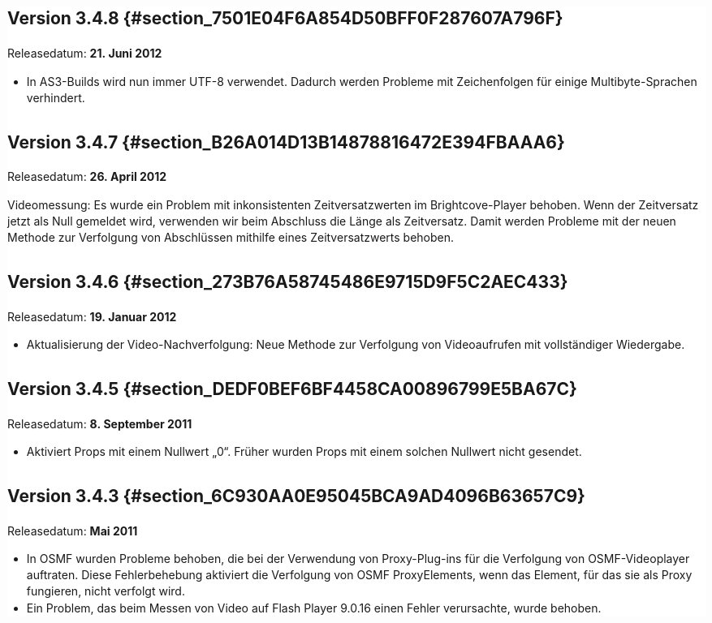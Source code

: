 ## Version 3.4.8 {#section_7501E04F6A854D50BFF0F287607A796F}

Releasedatum: **21. Juni 2012**

* In AS3-Builds wird nun immer UTF-8 verwendet. Dadurch werden Probleme mit Zeichenfolgen für einige Multibyte-Sprachen verhindert.

## Version 3.4.7 {#section_B26A014D13B14878816472E394FBAAA6}

Releasedatum: **26. April 2012**

Videomessung: Es wurde ein Problem mit inkonsistenten Zeitversatzwerten im Brightcove-Player behoben. Wenn der Zeitversatz jetzt als Null gemeldet wird, verwenden wir beim Abschluss die Länge als Zeitversatz. Damit werden Probleme mit der neuen Methode zur Verfolgung von Abschlüssen mithilfe eines Zeitversatzwerts behoben.

## Version 3.4.6 {#section_273B76A58745486E9715D9F5C2AEC433}

Releasedatum: **19. Januar 2012**

* Aktualisierung der Video-Nachverfolgung: Neue Methode zur Verfolgung von Videoaufrufen mit vollständiger Wiedergabe.

## Version 3.4.5 {#section_DEDF0BEF6BF4458CA00896799E5BA67C}

Releasedatum: **8. September 2011**

* Aktiviert Props mit einem Nullwert „0“. Früher wurden Props mit einem solchen Nullwert nicht gesendet.

## Version 3.4.3 {#section_6C930AA0E95045BCA9AD4096B63657C9}

Releasedatum: **Mai 2011**

* In OSMF wurden Probleme behoben, die bei der Verwendung von Proxy-Plug-ins für die Verfolgung von OSMF-Videoplayer auftraten. Diese Fehlerbehebung aktiviert die Verfolgung von OSMF ProxyElements, wenn das Element, für das sie als Proxy fungieren, nicht verfolgt wird.
* Ein Problem, das beim Messen von Video auf Flash Player 9.0.16 einen Fehler verursachte, wurde behoben.

